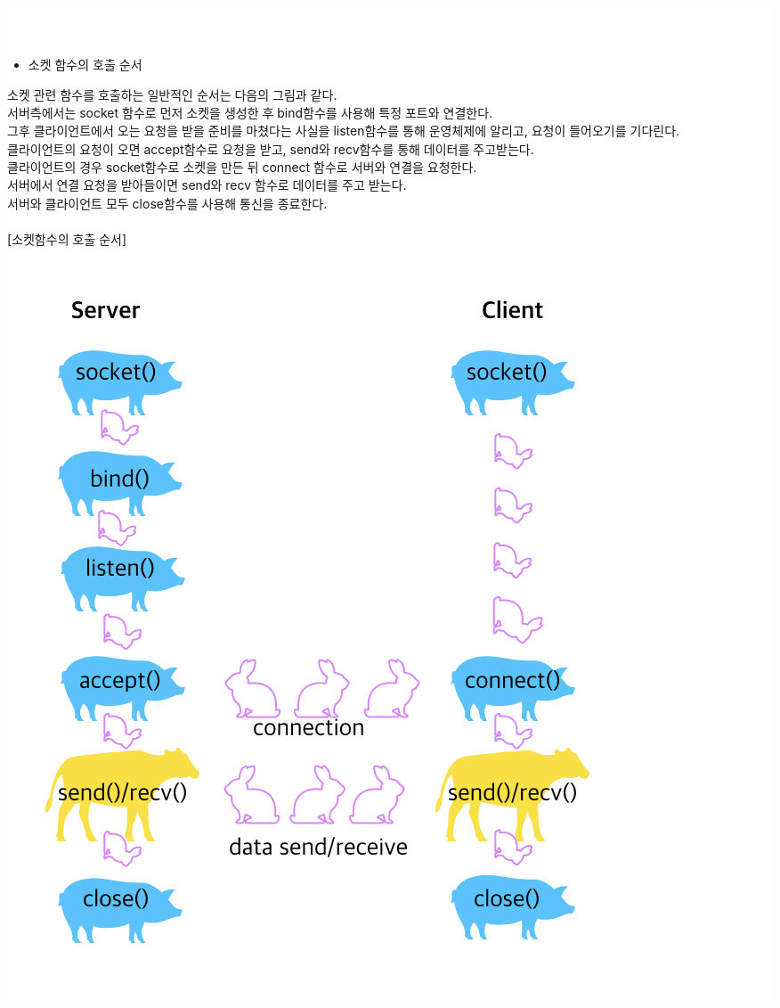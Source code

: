 <br/><br/>
* 소켓 함수의 호출 순서 

소켓 관련 함수를 호출하는 일반적인 순서는 다음의 그림과 같다. <br/>
서버측에서는 socket 함수로 먼저 소켓을 생성한 후 bind함수를 사용해 특정 포트와 연결한다. <br/> 
그후 클라이언트에서 오는 요청을 받을 준비를 마쳤다는 사실을  listen함수를 통해 운영체제에 알리고, 요청이 들어오기를 기다린다. <br/>
클라이언트의 요청이 오면 accept함수로 요청을 받고, send와 recv함수를 통해 데이터를 주고받는다. <br/>
클라이언트의 경우 socket함수로 소켓을 만든 뒤 connect 함수로 서버와 연결을 요청한다. <br/>
서버에서 연결 요청을 받아들이면 send와 recv 함수로 데이터를 주고 받는다. <br/>
서버와 클라이언트 모두 close함수를 사용해 통신을 종료한다. <br/>
<br/>
[소켓함수의 호출 순서]

![소켓 함수의 호출 순서](img/socket_function_call_order.png)
